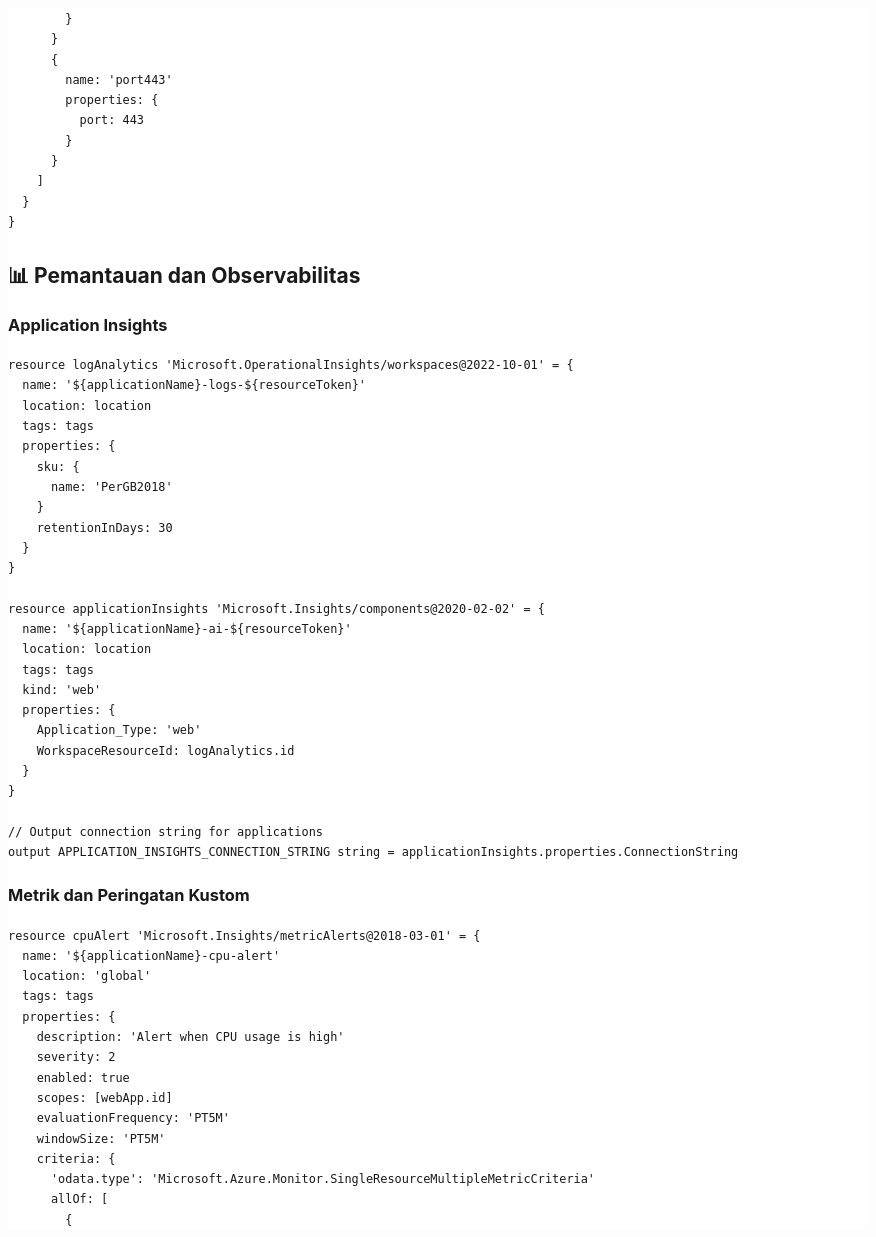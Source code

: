 ```bicep
        }
      }
      {
        name: 'port443'
        properties: {
          port: 443
        }
      }
    ]
  }
}
```

## 📊 Pemantauan dan Observabilitas

### Application Insights
```bicep
resource logAnalytics 'Microsoft.OperationalInsights/workspaces@2022-10-01' = {
  name: '${applicationName}-logs-${resourceToken}'
  location: location
  tags: tags
  properties: {
    sku: {
      name: 'PerGB2018'
    }
    retentionInDays: 30
  }
}

resource applicationInsights 'Microsoft.Insights/components@2020-02-02' = {
  name: '${applicationName}-ai-${resourceToken}'
  location: location
  tags: tags
  kind: 'web'
  properties: {
    Application_Type: 'web'
    WorkspaceResourceId: logAnalytics.id
  }
}

// Output connection string for applications
output APPLICATION_INSIGHTS_CONNECTION_STRING string = applicationInsights.properties.ConnectionString
```

### Metrik dan Peringatan Kustom
```bicep
resource cpuAlert 'Microsoft.Insights/metricAlerts@2018-03-01' = {
  name: '${applicationName}-cpu-alert'
  location: 'global'
  tags: tags
  properties: {
    description: 'Alert when CPU usage is high'
    severity: 2
    enabled: true
    scopes: [webApp.id]
    evaluationFrequency: 'PT5M'
    windowSize: 'PT5M'
    criteria: {
      'odata.type': 'Microsoft.Azure.Monitor.SingleResourceMultipleMetricCriteria'
      allOf: [
        {
```